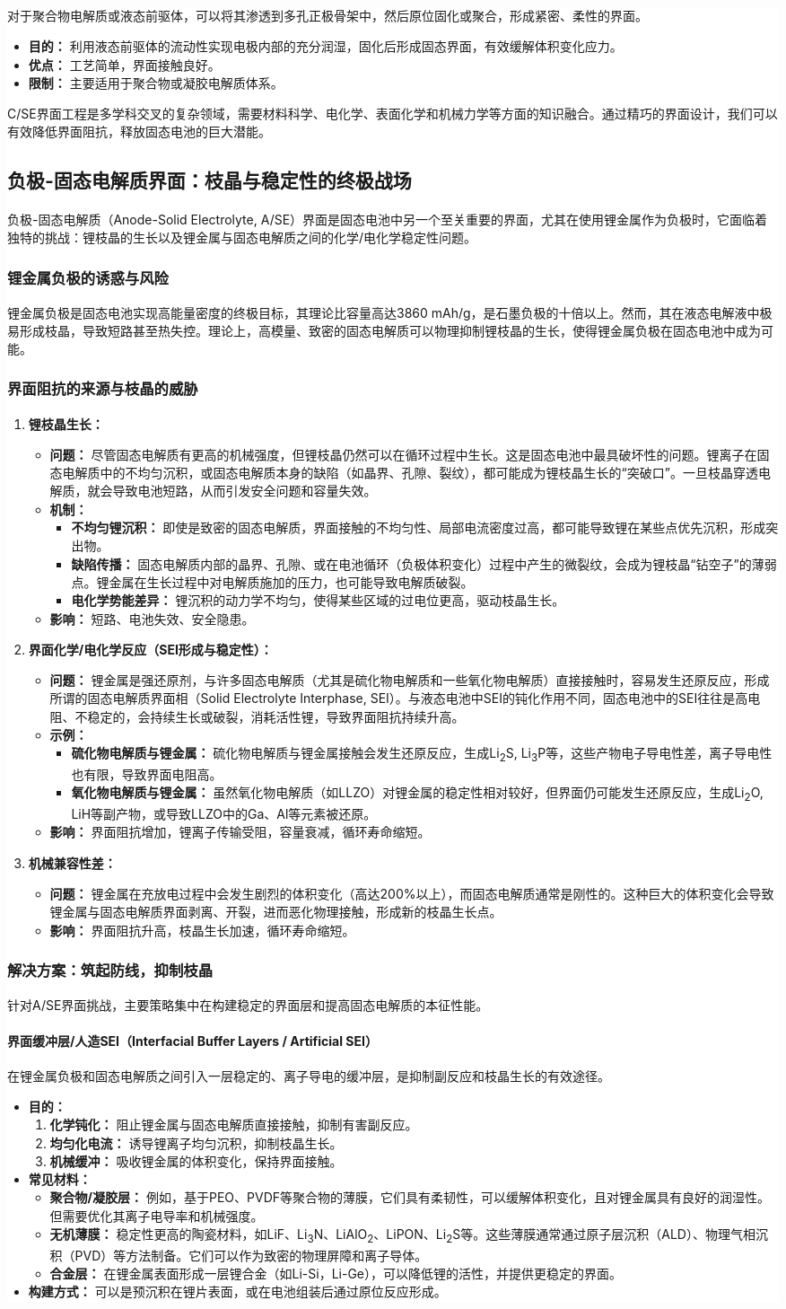 对于聚合物电解质或液态前驱体，可以将其渗透到多孔正极骨架中，然后原位固化或聚合，形成紧密、柔性的界面。
*   **目的：** 利用液态前驱体的流动性实现电极内部的充分润湿，固化后形成固态界面，有效缓解体积变化应力。
*   **优点：** 工艺简单，界面接触良好。
*   **限制：** 主要适用于聚合物或凝胶电解质体系。

C/SE界面工程是多学科交叉的复杂领域，需要材料科学、电化学、表面化学和机械力学等方面的知识融合。通过精巧的界面设计，我们可以有效降低界面阻抗，释放固态电池的巨大潜能。

## 负极-固态电解质界面：枝晶与稳定性的终极战场

负极-固态电解质（Anode-Solid Electrolyte, A/SE）界面是固态电池中另一个至关重要的界面，尤其在使用锂金属作为负极时，它面临着独特的挑战：锂枝晶的生长以及锂金属与固态电解质之间的化学/电化学稳定性问题。

### 锂金属负极的诱惑与风险

锂金属负极是固态电池实现高能量密度的终极目标，其理论比容量高达3860 mAh/g，是石墨负极的十倍以上。然而，其在液态电解液中极易形成枝晶，导致短路甚至热失控。理论上，高模量、致密的固态电解质可以物理抑制锂枝晶的生长，使得锂金属负极在固态电池中成为可能。

### 界面阻抗的来源与枝晶的威胁

1.  **锂枝晶生长：**
    *   **问题：** 尽管固态电解质有更高的机械强度，但锂枝晶仍然可以在循环过程中生长。这是固态电池中最具破坏性的问题。锂离子在固态电解质中的不均匀沉积，或固态电解质本身的缺陷（如晶界、孔隙、裂纹），都可能成为锂枝晶生长的“突破口”。一旦枝晶穿透电解质，就会导致电池短路，从而引发安全问题和容量失效。
    *   **机制：**
        *   **不均匀锂沉积：** 即使是致密的固态电解质，界面接触的不均匀性、局部电流密度过高，都可能导致锂在某些点优先沉积，形成突出物。
        *   **缺陷传播：** 固态电解质内部的晶界、孔隙、或在电池循环（负极体积变化）过程中产生的微裂纹，会成为锂枝晶“钻空子”的薄弱点。锂金属在生长过程中对电解质施加的压力，也可能导致电解质破裂。
        *   **电化学势能差异：** 锂沉积的动力学不均匀，使得某些区域的过电位更高，驱动枝晶生长。
    *   **影响：** 短路、电池失效、安全隐患。

2.  **界面化学/电化学反应（SEI形成与稳定性）：**
    *   **问题：** 锂金属是强还原剂，与许多固态电解质（尤其是硫化物电解质和一些氧化物电解质）直接接触时，容易发生还原反应，形成所谓的固态电解质界面相（Solid Electrolyte Interphase, SEI）。与液态电池中SEI的钝化作用不同，固态电池中的SEI往往是高电阻、不稳定的，会持续生长或破裂，消耗活性锂，导致界面阻抗持续升高。
    *   **示例：**
        *   **硫化物电解质与锂金属：** 硫化物电解质与锂金属接触会发生还原反应，生成Li$_2$S, Li$_3$P等，这些产物电子导电性差，离子导电性也有限，导致界面电阻高。
        *   **氧化物电解质与锂金属：** 虽然氧化物电解质（如LLZO）对锂金属的稳定性相对较好，但界面仍可能发生还原反应，生成Li$_2$O, LiH等副产物，或导致LLZO中的Ga、Al等元素被还原。
    *   **影响：** 界面阻抗增加，锂离子传输受阻，容量衰减，循环寿命缩短。

3.  **机械兼容性差：**
    *   **问题：** 锂金属在充放电过程中会发生剧烈的体积变化（高达200%以上），而固态电解质通常是刚性的。这种巨大的体积变化会导致锂金属与固态电解质界面剥离、开裂，进而恶化物理接触，形成新的枝晶生长点。
    *   **影响：** 界面阻抗升高，枝晶生长加速，循环寿命缩短。

### 解决方案：筑起防线，抑制枝晶

针对A/SE界面挑战，主要策略集中在构建稳定的界面层和提高固态电解质的本征性能。

#### 界面缓冲层/人造SEI（Interfacial Buffer Layers / Artificial SEI）

在锂金属负极和固态电解质之间引入一层稳定的、离子导电的缓冲层，是抑制副反应和枝晶生长的有效途径。
*   **目的：**
    1.  **化学钝化：** 阻止锂金属与固态电解质直接接触，抑制有害副反应。
    2.  **均匀化电流：** 诱导锂离子均匀沉积，抑制枝晶生长。
    3.  **机械缓冲：** 吸收锂金属的体积变化，保持界面接触。
*   **常见材料：**
    *   **聚合物/凝胶层：** 例如，基于PEO、PVDF等聚合物的薄膜，它们具有柔韧性，可以缓解体积变化，且对锂金属具有良好的润湿性。但需要优化其离子电导率和机械强度。
    *   **无机薄膜：** 稳定性更高的陶瓷材料，如LiF、Li$_3$N、LiAlO$_2$、LiPON、Li$_2$S等。这些薄膜通常通过原子层沉积（ALD）、物理气相沉积（PVD）等方法制备。它们可以作为致密的物理屏障和离子导体。
    *   **合金层：** 在锂金属表面形成一层锂合金（如Li-Si，Li-Ge），可以降低锂的活性，并提供更稳定的界面。
*   **构建方式：** 可以是预沉积在锂片表面，或在电池组装后通过原位反应形成。

